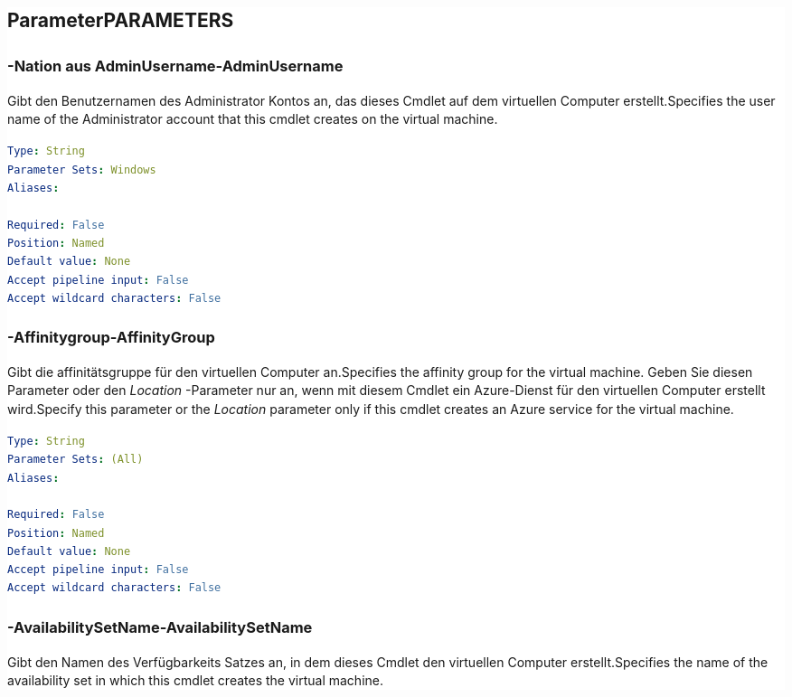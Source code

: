 ## <span data-ttu-id="eece5-142">Parameter</span><span class="sxs-lookup"><span data-stu-id="eece5-142">PARAMETERS</span></span>

### <span data-ttu-id="eece5-143">-Nation aus AdminUsername</span><span class="sxs-lookup"><span data-stu-id="eece5-143">-AdminUsername</span></span>
<span data-ttu-id="eece5-144">Gibt den Benutzernamen des Administrator Kontos an, das dieses Cmdlet auf dem virtuellen Computer erstellt.</span><span class="sxs-lookup"><span data-stu-id="eece5-144">Specifies the user name of the Administrator account that this cmdlet creates on the virtual machine.</span></span>

```yaml
Type: String
Parameter Sets: Windows
Aliases: 

Required: False
Position: Named
Default value: None
Accept pipeline input: False
Accept wildcard characters: False
```

### <span data-ttu-id="eece5-145">-Affinitygroup</span><span class="sxs-lookup"><span data-stu-id="eece5-145">-AffinityGroup</span></span>
<span data-ttu-id="eece5-146">Gibt die affinitätsgruppe für den virtuellen Computer an.</span><span class="sxs-lookup"><span data-stu-id="eece5-146">Specifies the affinity group for the virtual machine.</span></span>
<span data-ttu-id="eece5-147">Geben Sie diesen Parameter oder den *Location* -Parameter nur an, wenn mit diesem Cmdlet ein Azure-Dienst für den virtuellen Computer erstellt wird.</span><span class="sxs-lookup"><span data-stu-id="eece5-147">Specify this parameter or the *Location* parameter only if this cmdlet creates an Azure service for the virtual machine.</span></span>

```yaml
Type: String
Parameter Sets: (All)
Aliases: 

Required: False
Position: Named
Default value: None
Accept pipeline input: False
Accept wildcard characters: False
```

### <span data-ttu-id="eece5-148">-AvailabilitySetName</span><span class="sxs-lookup"><span data-stu-id="eece5-148">-AvailabilitySetName</span></span>
<span data-ttu-id="eece5-149">Gibt den Namen des Verfügbarkeits Satzes an, in dem dieses Cmdlet den virtuellen Computer erstellt.</span><span class="sxs-lookup"><span data-stu-id="eece5-149">Specifies the name of the availability set in which this cmdlet creates the virtual machine.</span></span>
